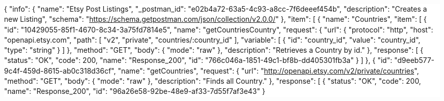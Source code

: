 {
  "info": {
    "name": "Etsy Post Listings",
    "_postman_id": "e02b4a72-63a5-4c93-a8cc-7f6deeef454b",
    "description": "Creates a new Listing",
    "schema": "https://schema.getpostman.com/json/collection/v2.0.0/"
  },
  "item": [
    {
      "name": "Countries",
      "item": [
        {
          "id": "10429055-85f1-4670-8c34-3a75fd7814e5",
          "name": "getCountriesCountry",
          "request": {
            "url": {
              "protocol": "http",
              "host": "openapi.etsy.com",
              "path": [
                "v2",
                "private",
                "countries/:country_id"
              ],
              "variable": [
                {
                  "id": "country_id",
                  "value": "country_id",
                  "type": "string"
                }
              ]
            },
            "method": "GET",
            "body": {
              "mode": "raw"
            },
            "description": "Retrieves a Country by id."
          },
          "response": [
            {
              "status": "OK",
              "code": 200,
              "name": "Response_200",
              "id": "766c046a-1851-49c1-bf8b-dd405301fb3a"
            }
          ]
        },
        {
          "id": "d9eeb577-9c4f-459d-8615-ab0c318d36cf",
          "name": "getCountries",
          "request": {
            "url": "http://openapi.etsy.com/v2/private/countries",
            "method": "GET",
            "body": {
              "mode": "raw"
            },
            "description": "Finds all Country."
          },
          "response": [
            {
              "status": "OK",
              "code": 200,
              "name": "Response_200",
              "id": "96a26e58-92be-48e9-af33-7d55f7af3e43"
            }